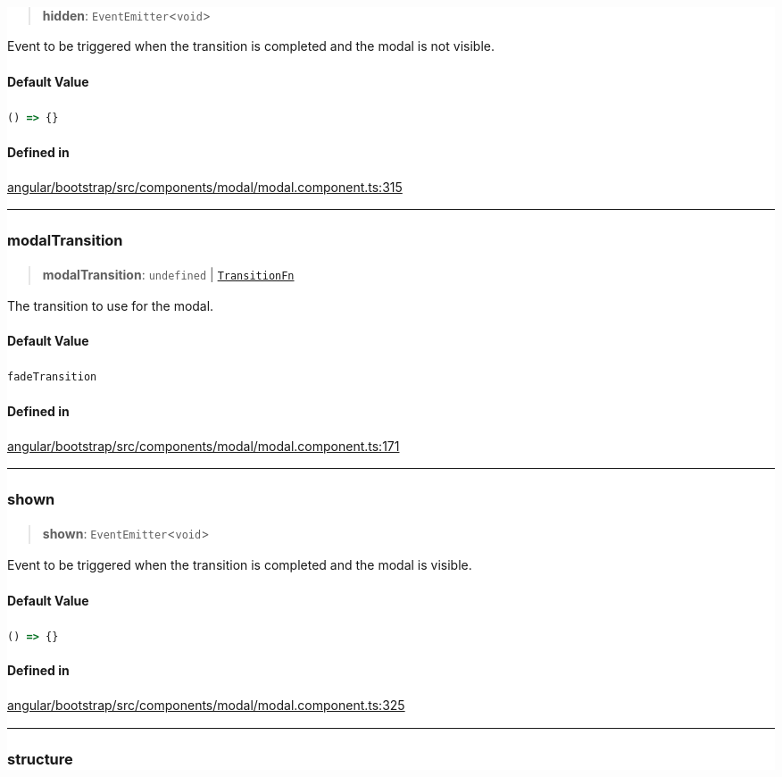 > **hidden**: `EventEmitter`\<`void`\>

Event to be triggered when the transition is completed and the modal is not visible.

#### Default Value

```ts
() => {}
```

#### Defined in

[angular/bootstrap/src/components/modal/modal.component.ts:315](https://github.com/AmadeusITGroup/AgnosUI/blob/129799048e8b099f0ce3e311a90a9fa247036354/angular/bootstrap/src/components/modal/modal.component.ts#L315)

***

### modalTransition

> **modalTransition**: `undefined` \| [`TransitionFn`](../type-aliases/TransitionFn.md)

The transition to use for the modal.

#### Default Value

`fadeTransition`

#### Defined in

[angular/bootstrap/src/components/modal/modal.component.ts:171](https://github.com/AmadeusITGroup/AgnosUI/blob/129799048e8b099f0ce3e311a90a9fa247036354/angular/bootstrap/src/components/modal/modal.component.ts#L171)

***

### shown

> **shown**: `EventEmitter`\<`void`\>

Event to be triggered when the transition is completed and the modal is visible.

#### Default Value

```ts
() => {}
```

#### Defined in

[angular/bootstrap/src/components/modal/modal.component.ts:325](https://github.com/AmadeusITGroup/AgnosUI/blob/129799048e8b099f0ce3e311a90a9fa247036354/angular/bootstrap/src/components/modal/modal.component.ts#L325)

***

### structure
